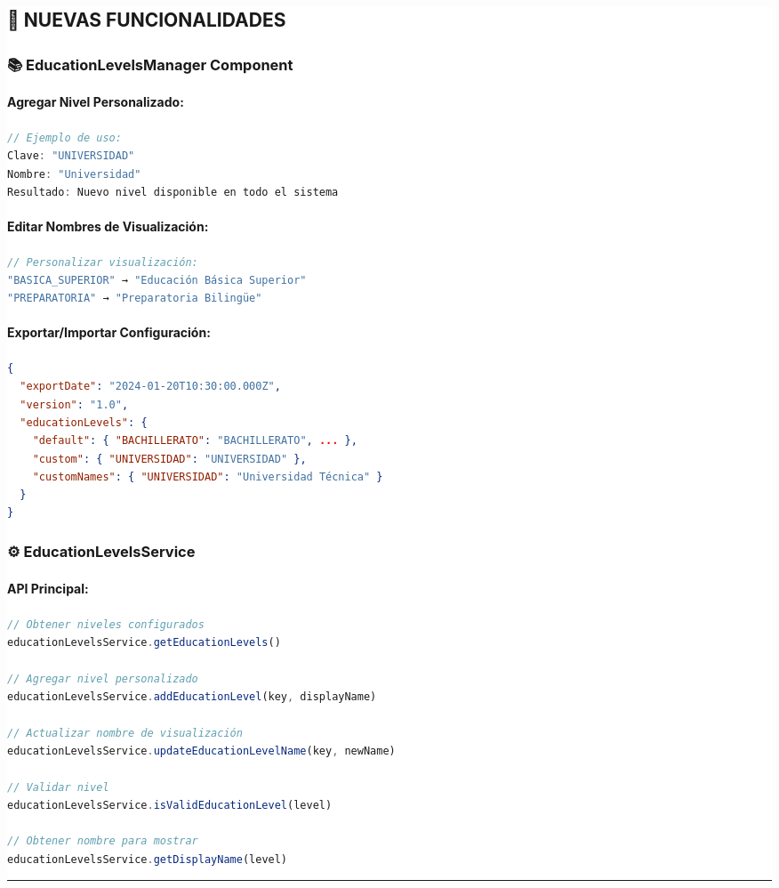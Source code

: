 ## 🚀 NUEVAS FUNCIONALIDADES

### **📚 EducationLevelsManager Component**

#### **Agregar Nivel Personalizado:**
```javascript
// Ejemplo de uso:
Clave: "UNIVERSIDAD"
Nombre: "Universidad"
Resultado: Nuevo nivel disponible en todo el sistema
```

#### **Editar Nombres de Visualización:**
```javascript
// Personalizar visualización:
"BASICA_SUPERIOR" → "Educación Básica Superior"
"PREPARATORIA" → "Preparatoria Bilingüe"
```

#### **Exportar/Importar Configuración:**
```json
{
  "exportDate": "2024-01-20T10:30:00.000Z",
  "version": "1.0",
  "educationLevels": {
    "default": { "BACHILLERATO": "BACHILLERATO", ... },
    "custom": { "UNIVERSIDAD": "UNIVERSIDAD" },
    "customNames": { "UNIVERSIDAD": "Universidad Técnica" }
  }
}
```

### **⚙️ EducationLevelsService**

#### **API Principal:**
```javascript
// Obtener niveles configurados
educationLevelsService.getEducationLevels()

// Agregar nivel personalizado
educationLevelsService.addEducationLevel(key, displayName)

// Actualizar nombre de visualización
educationLevelsService.updateEducationLevelName(key, newName)

// Validar nivel
educationLevelsService.isValidEducationLevel(level)

// Obtener nombre para mostrar
educationLevelsService.getDisplayName(level)
```

---